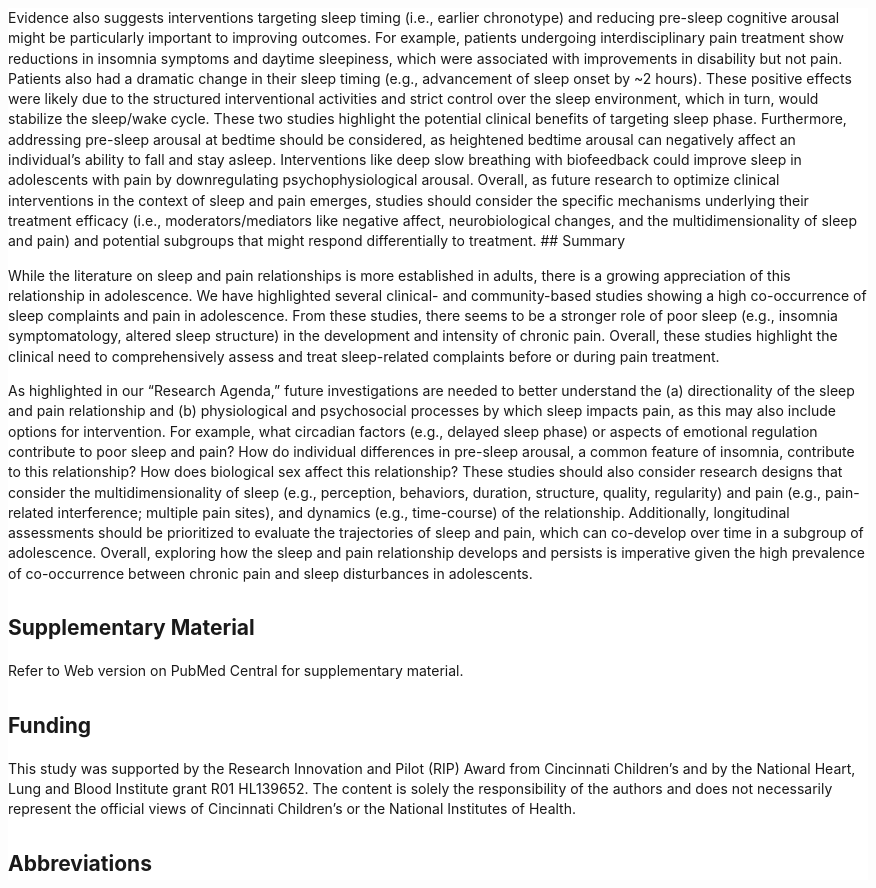 Evidence also suggests interventions targeting sleep timing (i.e., earlier chronotype) and reducing pre-sleep cognitive arousal might be particularly important to improving outcomes. For example, patients undergoing interdisciplinary pain treatment show reductions in insomnia symptoms and daytime sleepiness, which were associated with improvements in disability but not pain. Patients also had a dramatic change in their sleep timing (e.g., advancement of sleep onset by ~2 hours). These positive effects were likely due to the structured interventional activities and strict control over the sleep environment, which in turn, would stabilize the sleep/wake cycle. These two studies highlight the potential clinical benefits of targeting sleep phase. Furthermore, addressing pre-sleep arousal at bedtime should be considered, as heightened bedtime arousal can negatively affect an individual’s ability to fall and stay asleep. Interventions like deep slow breathing with biofeedback could improve sleep in adolescents with pain by downregulating psychophysiological arousal. Overall, as future research to optimize clinical interventions in the context of sleep and pain emerges, studies should consider the specific mechanisms underlying their treatment efficacy (i.e., moderators/mediators like negative affect, neurobiological changes, and the multidimensionality of sleep and pain) and potential subgroups that might respond differentially to treatment. ## Summary

While the literature on sleep and pain relationships is more established in adults, there is a growing appreciation of this relationship in adolescence. We have highlighted several clinical- and community-based studies showing a high co-occurrence of sleep complaints and pain in adolescence. From these studies, there seems to be a stronger role of poor sleep (e.g., insomnia symptomatology, altered sleep structure) in the development and intensity of chronic pain. Overall, these studies highlight the clinical need to comprehensively assess and treat sleep-related complaints before or during pain treatment.

As highlighted in our “Research Agenda,” future investigations are needed to better understand the (a) directionality of the sleep and pain relationship and (b) physiological and psychosocial processes by which sleep impacts pain, as this may also include options for intervention. For example, what circadian factors (e.g., delayed sleep phase) or aspects of emotional regulation contribute to poor sleep and pain? How do individual differences in pre-sleep arousal, a common feature of insomnia, contribute to this relationship? How does biological sex affect this relationship? These studies should also consider research designs that consider the multidimensionality of sleep (e.g., perception, behaviors, duration, structure, quality, regularity) and pain (e.g., pain-related interference; multiple pain sites), and dynamics (e.g., time-course) of the relationship. Additionally, longitudinal assessments should be prioritized to evaluate the trajectories of sleep and pain, which can co-develop over time in a subgroup of adolescence. Overall, exploring how the sleep and pain relationship develops and persists is imperative given the high prevalence of co-occurrence between chronic pain and sleep disturbances in adolescents.

## Supplementary Material

Refer to Web version on PubMed Central for supplementary material.

## Funding

This study was supported by the Research Innovation and Pilot (RIP) Award from Cincinnati Children’s and by the National Heart, Lung and Blood Institute grant R01 HL139652. The content is solely the responsibility of the authors and does not necessarily represent the official views of Cincinnati Children’s or the National Institutes of Health.

## Abbreviations
